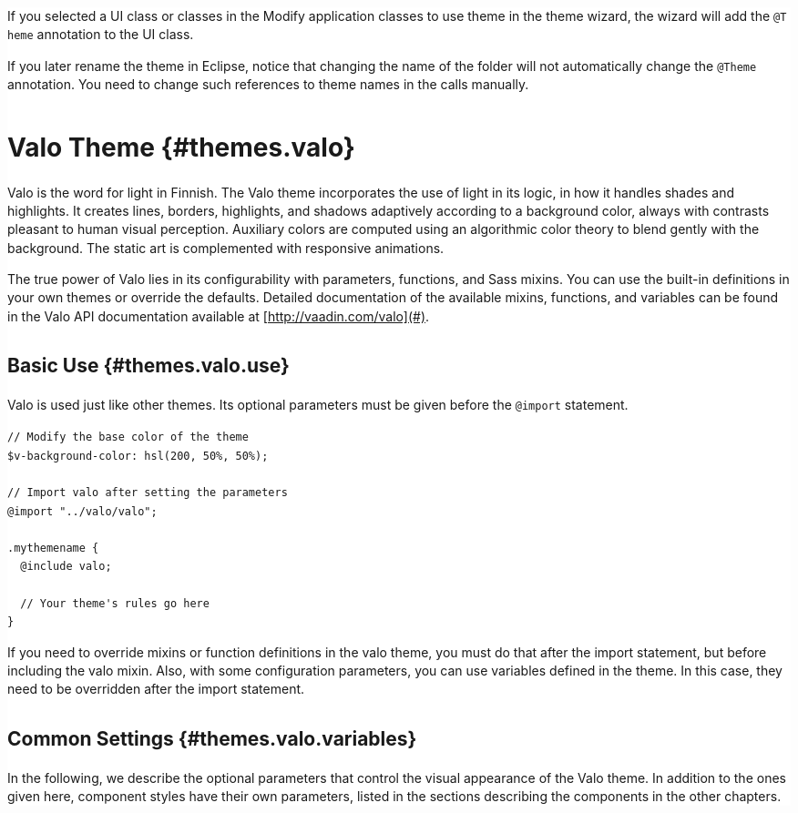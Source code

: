If you selected a UI class or classes in the Modify application classes
to use theme in the theme wizard, the wizard will add the `@Theme`
annotation to the UI class.

If you later rename the theme in Eclipse, notice that changing the name
of the folder will not automatically change the `@Theme` annotation. You
need to change such references to theme names in the calls manually.

Valo Theme {#themes.valo}
==========

Valo is the word for light in Finnish. The Valo theme incorporates the
use of light in its logic, in how it handles shades and highlights. It
creates lines, borders, highlights, and shadows adaptively according to
a background color, always with contrasts pleasant to human visual
perception. Auxiliary colors are computed using an algorithmic color
theory to blend gently with the background. The static art is
complemented with responsive animations.

The true power of Valo lies in its configurability with parameters,
functions, and Sass mixins. You can use the built-in definitions in your
own themes or override the defaults. Detailed documentation of the
available mixins, functions, and variables can be found in the Valo API
documentation available at [http://vaadin.com/valo](#).

Basic Use {#themes.valo.use}
---------

Valo is used just like other themes. Its optional parameters must be
given before the `@import` statement.

    // Modify the base color of the theme
    $v-background-color: hsl(200, 50%, 50%);

    // Import valo after setting the parameters
    @import "../valo/valo";

    .mythemename {
      @include valo;

      // Your theme's rules go here
    }

If you need to override mixins or function definitions in the valo
theme, you must do that after the import statement, but before including
the valo mixin. Also, with some configuration parameters, you can use
variables defined in the theme. In this case, they need to be overridden
after the import statement.

Common Settings {#themes.valo.variables}
---------------

In the following, we describe the optional parameters that control the
visual appearance of the Valo theme. In addition to the ones given here,
component styles have their own parameters, listed in the sections
describing the components in the other chapters.
